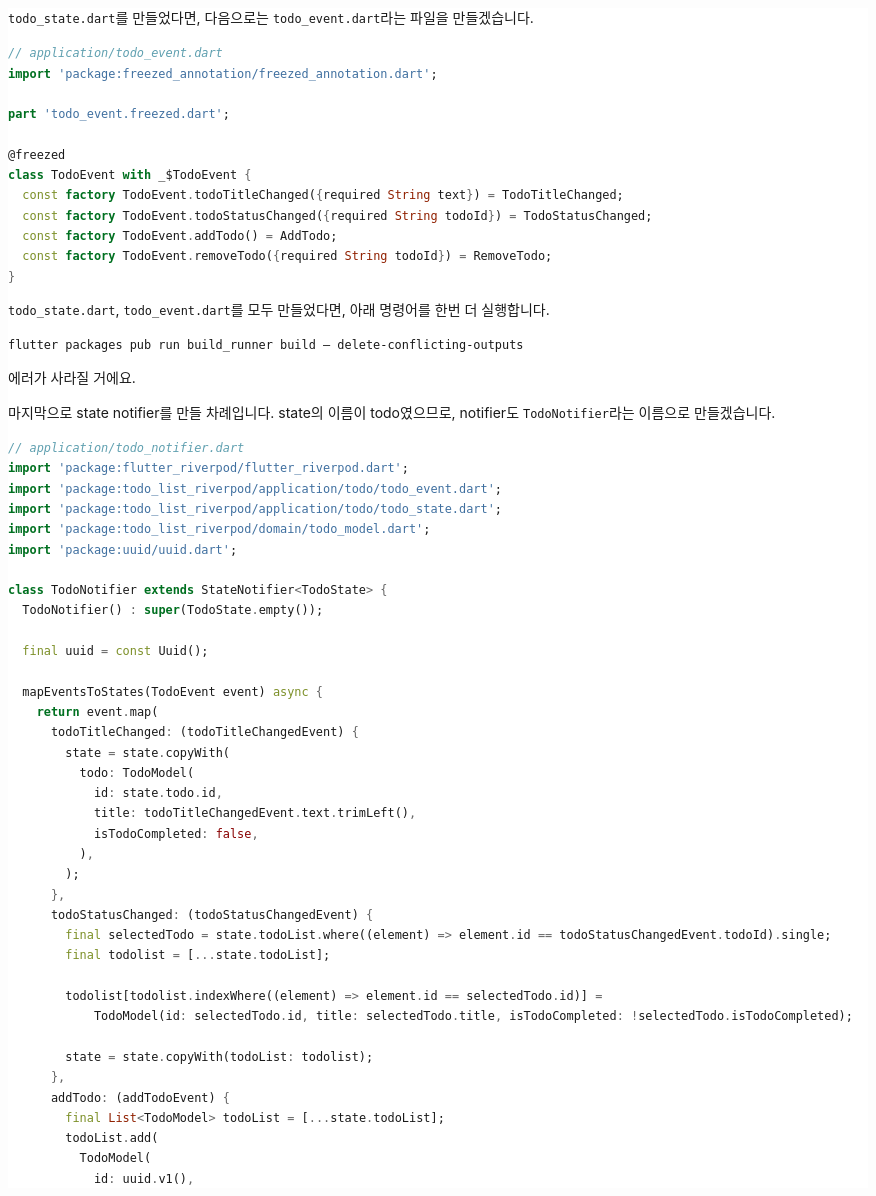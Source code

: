 `todo_state.dart`를 만들었다면, 다음으로는 `todo_event.dart`라는 파일을 만들겠습니다.

```dart
// application/todo_event.dart
import 'package:freezed_annotation/freezed_annotation.dart';

part 'todo_event.freezed.dart';

@freezed
class TodoEvent with _$TodoEvent {
  const factory TodoEvent.todoTitleChanged({required String text}) = TodoTitleChanged;
  const factory TodoEvent.todoStatusChanged({required String todoId}) = TodoStatusChanged;
  const factory TodoEvent.addTodo() = AddTodo;
  const factory TodoEvent.removeTodo({required String todoId}) = RemoveTodo;
}
```

`todo_state.dart`, `todo_event.dart`를 모두 만들었다면, 아래 명령어를 한번 더 실행합니다.

```sh
flutter packages pub run build_runner build — delete-conflicting-outputs
```

에러가 사라질 거에요.

마지막으로 state notifier를 만들 차례입니다. state의 이름이 todo였으므로, notifier도 `TodoNotifier`라는 이름으로 만들겠습니다.

```dart
// application/todo_notifier.dart
import 'package:flutter_riverpod/flutter_riverpod.dart';
import 'package:todo_list_riverpod/application/todo/todo_event.dart';
import 'package:todo_list_riverpod/application/todo/todo_state.dart';
import 'package:todo_list_riverpod/domain/todo_model.dart';
import 'package:uuid/uuid.dart';

class TodoNotifier extends StateNotifier<TodoState> {
  TodoNotifier() : super(TodoState.empty());

  final uuid = const Uuid();

  mapEventsToStates(TodoEvent event) async {
    return event.map(
      todoTitleChanged: (todoTitleChangedEvent) {
        state = state.copyWith(
          todo: TodoModel(
            id: state.todo.id,
            title: todoTitleChangedEvent.text.trimLeft(),
            isTodoCompleted: false,
          ),
        );
      },
      todoStatusChanged: (todoStatusChangedEvent) {
        final selectedTodo = state.todoList.where((element) => element.id == todoStatusChangedEvent.todoId).single;
        final todolist = [...state.todoList];

        todolist[todolist.indexWhere((element) => element.id == selectedTodo.id)] =
            TodoModel(id: selectedTodo.id, title: selectedTodo.title, isTodoCompleted: !selectedTodo.isTodoCompleted);

        state = state.copyWith(todoList: todolist);
      },
      addTodo: (addTodoEvent) {
        final List<TodoModel> todoList = [...state.todoList];
        todoList.add(
          TodoModel(
            id: uuid.v1(),
```